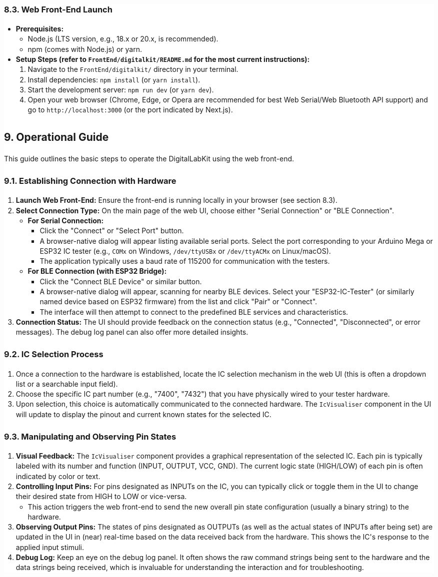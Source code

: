 ### 8.3. Web Front-End Launch
*   **Prerequisites:**
    *   Node.js (LTS version, e.g., 18.x or 20.x, is recommended).
    *   npm (comes with Node.js) or yarn.
*   **Setup Steps (refer to `FrontEnd/digitalkit/README.md` for the most current instructions):**
    1.  Navigate to the `FrontEnd/digitalkit/` directory in your terminal.
    2.  Install dependencies: `npm install` (or `yarn install`).
    3.  Start the development server: `npm run dev` (or `yarn dev`).
    4.  Open your web browser (Chrome, Edge, or Opera are recommended for best Web Serial/Web Bluetooth API support) and go to `http://localhost:3000` (or the port indicated by Next.js).

## 9. Operational Guide

This guide outlines the basic steps to operate the DigitalLabKit using the web front-end.

### 9.1. Establishing Connection with Hardware
1.  **Launch Web Front-End:** Ensure the front-end is running locally in your browser (see section 8.3).
2.  **Select Connection Type:** On the main page of the web UI, choose either "Serial Connection" or "BLE Connection".
    *   **For Serial Connection:**
        *   Click the "Connect" or "Select Port" button.
        *   A browser-native dialog will appear listing available serial ports. Select the port corresponding to your Arduino Mega or ESP32 IC tester (e.g., `COMx` on Windows, `/dev/ttyUSBx` or `/dev/ttyACMx` on Linux/macOS).
        *   The application typically uses a baud rate of 115200 for communication with the testers.
    *   **For BLE Connection (with ESP32 Bridge):**
        *   Click the "Connect BLE Device" or similar button.
        *   A browser-native dialog will appear, scanning for nearby BLE devices. Select your "ESP32-IC-Tester" (or similarly named device based on ESP32 firmware) from the list and click "Pair" or "Connect".
        *   The interface will then attempt to connect to the predefined BLE services and characteristics.
3.  **Connection Status:** The UI should provide feedback on the connection status (e.g., "Connected", "Disconnected", or error messages). The debug log panel can also offer more detailed insights.

### 9.2. IC Selection Process
1.  Once a connection to the hardware is established, locate the IC selection mechanism in the web UI (this is often a dropdown list or a searchable input field).
2.  Choose the specific IC part number (e.g., "7400", "7432") that you have physically wired to your tester hardware.
3.  Upon selection, this choice is automatically communicated to the connected hardware. The `IcVisualiser` component in the UI will update to display the pinout and current known states for the selected IC.

### 9.3. Manipulating and Observing Pin States
1.  **Visual Feedback:** The `IcVisualiser` component provides a graphical representation of the selected IC. Each pin is typically labeled with its number and function (INPUT, OUTPUT, VCC, GND). The current logic state (HIGH/LOW) of each pin is often indicated by color or text.
2.  **Controlling Input Pins:** For pins designated as INPUTs on the IC, you can typically click or toggle them in the UI to change their desired state from HIGH to LOW or vice-versa.
    *   This action triggers the web front-end to send the new overall pin state configuration (usually a binary string) to the hardware.
3.  **Observing Output Pins:** The states of pins designated as OUTPUTs (as well as the actual states of INPUTs after being set) are updated in the UI in (near) real-time based on the data received back from the hardware. This shows the IC's response to the applied input stimuli.
4.  **Debug Log:** Keep an eye on the debug log panel. It often shows the raw command strings being sent to the hardware and the data strings being received, which is invaluable for understanding the interaction and for troubleshooting.
